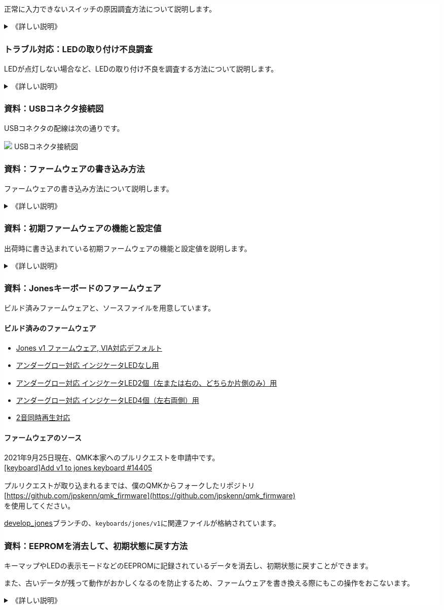 正常に入力できないスイッチの原因調査方法について説明します。

<details><summary>《詳しい説明》</summary></details>

### トラブル対応：LEDの取り付け不良調査

LEDが点灯しない場合など、LEDの取り付け不良を調査する方法について説明します。

<details><summary>《詳しい説明》</summary></details>

### 資料：USBコネクタ接続図

USBコネクタの配線は次の通りです。

![](../assets/BuildGuide_v.0.4/USB_wireing.png)
USBコネクタ接続図

### 資料：ファームウェアの書き込み方法

ファームウェアの書き込み方法について説明します。

<details><summary>《詳しい説明》</summary></details>

### 資料：初期ファームウェアの機能と設定値

出荷時に書き込まれている初期ファームウェアの機能と設定値を説明します。

<details><summary>《詳しい説明》</summary></details>

### 資料：Jonesキーボードのファームウェア

ビルド済みファームウェアと、ソースファイルを用意しています。

#### ビルド済みのファームウェア

- [Jones v1 ファームウェア, VIA対応デフォルト](https://gist.github.com/jpskenn/3fcebf6a7c17f1a8433a8d954e05206f)

- [アンダーグロー対応 インジケータLEDなし用](https://gist.github.com/jpskenn/50e3ec1cdb09e1d24a6f2a5ed4cc2e15)

- [アンダーグロー対応 インジケータLED2個（左または右の、どちらか片側のみ）用](https://gist.github.com/jpskenn/5f6d95be0a71697aa9e7e743e40a73b2)

- [アンダーグロー対応 インジケータLED4個（左右両側）用](https://gist.github.com/jpskenn/cc2e155be9b250978d8f289e9917b5cd)

- [2音同時再生対応](https://gist.github.com/jpskenn/2a1d57117e745d635d038c64fdb32539)

#### ファームウェアのソース

2021年9月25日現在、QMK本家へのプルリクエストを申請中です。  
[[keyboard]Add v1 to jones keyboard #14405](https://github.com/qmk/qmk_firmware/pull/14405)

プルリクエストが取り込まれるまでは、僕のQMKからフォークしたリポジトリ  
[https://github.com/jpskenn/qmk_firmware](https://github.com/jpskenn/qmk_firmware)  
を使用してください。  

[develop_jones](https://github.com/jpskenn/qmk_firmware/tree/develop_Jones)ブランチの、`keyboards/jones/v1`に関連ファイルが格納されています。

### 資料：EEPROMを消去して、初期状態に戻す方法

キーマップやLEDの表示モードなどのEEPROMに記録されているデータを消去し、初期状態に戻すことができます。  

また、古いデータが残って動作がおかしくなるのを防止するため、ファームウェアを書き換える際にもこの操作をおこないます。

<details><summary>《詳しい説明》</summary></details>
